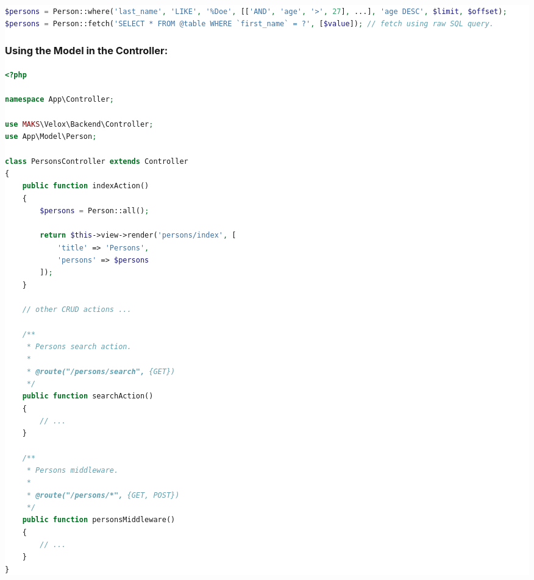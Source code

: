 ```php
$persons = Person::where('last_name', 'LIKE', '%Doe', [['AND', 'age', '>', 27], ...], 'age DESC', $limit, $offset);
$persons = Person::fetch('SELECT * FROM @table WHERE `first_name` = ?', [$value]); // fetch using raw SQL query.

```

### Using the Model in the Controller:

```php
<?php

namespace App\Controller;

use MAKS\Velox\Backend\Controller;
use App\Model\Person;

class PersonsController extends Controller
{
    public function indexAction()
    {
        $persons = Person::all();

        return $this->view->render('persons/index', [
            'title' => 'Persons',
            'persons' => $persons
        ]);
    }

    // other CRUD actions ...

    /**
     * Persons search action.
     *
     * @route("/persons/search", {GET})
     */
    public function searchAction()
    {
        // ...
    }

    /**
     * Persons middleware.
     *
     * @route("/persons/*", {GET, POST})
     */
    public function personsMiddleware()
    {
        // ...
    }
}
```


[php-icon]: https://img.shields.io/badge/php-%3D%3C7.4-yellow?style=flat&logo=php
[version-icon]: https://img.shields.io/packagist/v/marwanalsoltany/velox.svg?style=flat&logo=packagist
[downloads-icon]: https://img.shields.io/packagist/dt/marwanalsoltany/velox.svg?style=flat&logo=packagist
[license-icon]: https://img.shields.io/badge/license-MIT-red.svg?style=flat&logo=github
[maintenance-icon]: https://img.shields.io/badge/maintained-yes-orange.svg?style=flat&logo=github
[documentation-icon]: https://img.shields.io/website-up-down-blue-red/http/marwanalsoltany.com/velox.svg
[scrutinizer-icon]: https://img.shields.io/scrutinizer/build/g/MarwanAlsoltany/velox/master?style=flat&logo=scrutinizer
[scrutinizer-coverage-icon]: https://img.shields.io/scrutinizer/coverage/g/MarwanAlsoltany/velox.svg?style=flat&logo=scrutinizer
[scrutinizer-quality-icon]: https://img.shields.io/scrutinizer/g/MarwanAlsoltany/velox.svg?style=flat&logo=scrutinizer
[travis-icon]: https://img.shields.io/travis/com/MarwanAlsoltany/velox/master.svg?style=flat&logo=travis
[styleci-icon]: https://github.styleci.io/repos/356515801/shield?branch=master&style=flat
[vscode-icon]: https://open.vscode.dev/badges/open-in-vscode.svg
[replit-icon]: https://repl.it/badge/github/MarwanAlsoltany/velox
[tweet-icon]: https://img.shields.io/twitter/url/http/shields.io.svg?style=social
[github-icon]: https://img.shields.io/github/stars/MarwanAlsoltany/velox.svg?style=social&label=Star
[php-href]: https://github.com/MarwanAlsoltany/velox/search?l=php
[version-href]: https://packagist.org/packages/marwanalsoltany/velox
[downloads-href]: https://packagist.org/packages/marwanalsoltany/velox/stats
[license-href]: ./LICENSE
[maintenance-href]: https://github.com/MarwanAlsoltany/velox/graphs/commit-activity
[documentation-href]: https://marwanalsoltany.github.io/velox
[scrutinizer-href]: https://scrutinizer-ci.com/g/MarwanAlsoltany/velox/build-status/master
[scrutinizer-coverage-href]: https://scrutinizer-ci.com/g/MarwanAlsoltany/velox/?branch=master
[scrutinizer-quality-href]: https://scrutinizer-ci.com/g/MarwanAlsoltany/velox/?branch=maste
[travis-href]: https://travis-ci.com/MarwanAlsoltany/velox
[styleci-href]: https://github.styleci.io/repos/356515801
[vscode-href]: https://open.vscode.dev/MarwanAlsoltany/velox
[replit-href]: https://replit.com/@marwanalsoltany/velox
[tweet-href]: https://twitter.com/intent/tweet?url=https%3A%2F%2Fgithub.com%2FMarwanAlsoltany%2Fvelox&text=The%20fastest%20way%20to%20build%20simple%20websites%20using%20%23PHP%21
[github-href]: https://github.com/MarwanAlsoltany/velox/stargazers